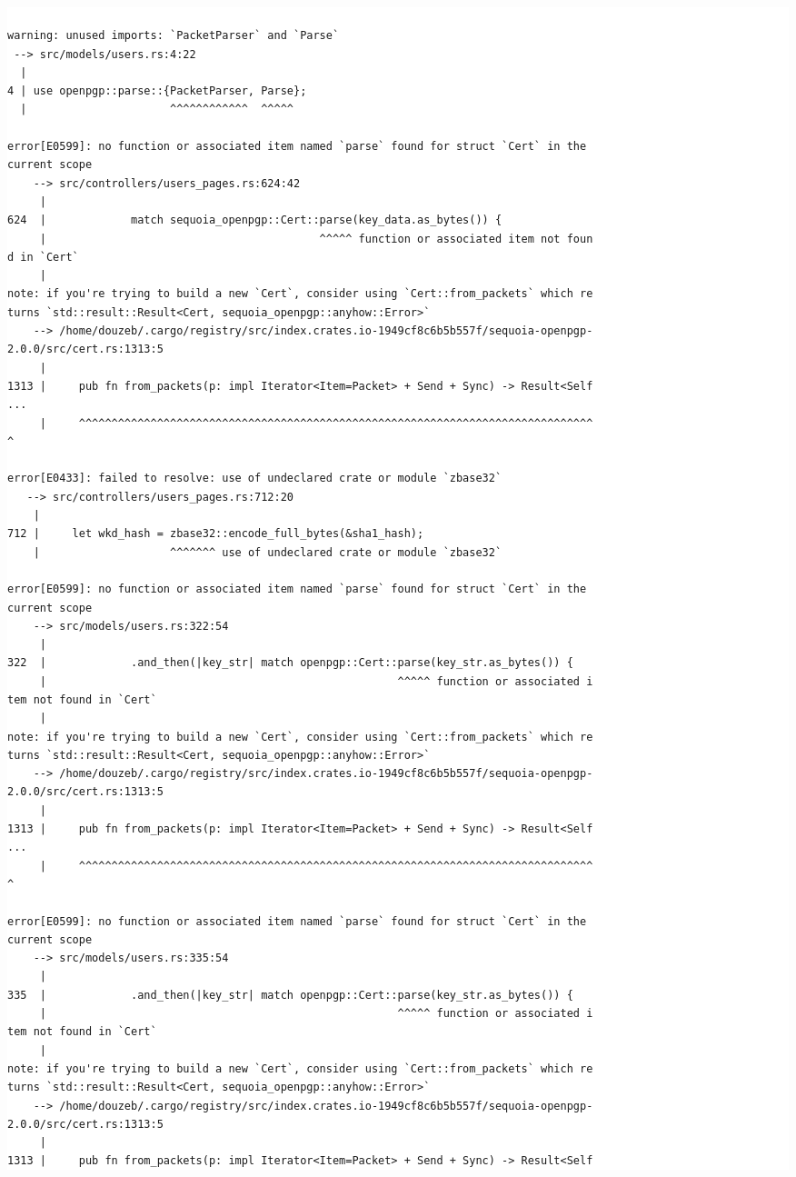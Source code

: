 ```

warning: unused imports: `PacketParser` and `Parse`
 --> src/models/users.rs:4:22
  |
4 | use openpgp::parse::{PacketParser, Parse};
  |                      ^^^^^^^^^^^^  ^^^^^

error[E0599]: no function or associated item named `parse` found for struct `Cert` in the 
current scope
    --> src/controllers/users_pages.rs:624:42
     |
624  |             match sequoia_openpgp::Cert::parse(key_data.as_bytes()) {
     |                                          ^^^^^ function or associated item not foun
d in `Cert`
     |
note: if you're trying to build a new `Cert`, consider using `Cert::from_packets` which re
turns `std::result::Result<Cert, sequoia_openpgp::anyhow::Error>`
    --> /home/douzeb/.cargo/registry/src/index.crates.io-1949cf8c6b5b557f/sequoia-openpgp-
2.0.0/src/cert.rs:1313:5
     |
1313 |     pub fn from_packets(p: impl Iterator<Item=Packet> + Send + Sync) -> Result<Self
...
     |     ^^^^^^^^^^^^^^^^^^^^^^^^^^^^^^^^^^^^^^^^^^^^^^^^^^^^^^^^^^^^^^^^^^^^^^^^^^^^^^^
^

error[E0433]: failed to resolve: use of undeclared crate or module `zbase32`
   --> src/controllers/users_pages.rs:712:20
    |
712 |     let wkd_hash = zbase32::encode_full_bytes(&sha1_hash);
    |                    ^^^^^^^ use of undeclared crate or module `zbase32`

error[E0599]: no function or associated item named `parse` found for struct `Cert` in the 
current scope
    --> src/models/users.rs:322:54
     |
322  |             .and_then(|key_str| match openpgp::Cert::parse(key_str.as_bytes()) {
     |                                                      ^^^^^ function or associated i
tem not found in `Cert`
     |
note: if you're trying to build a new `Cert`, consider using `Cert::from_packets` which re
turns `std::result::Result<Cert, sequoia_openpgp::anyhow::Error>`
    --> /home/douzeb/.cargo/registry/src/index.crates.io-1949cf8c6b5b557f/sequoia-openpgp-
2.0.0/src/cert.rs:1313:5
     |
1313 |     pub fn from_packets(p: impl Iterator<Item=Packet> + Send + Sync) -> Result<Self
...
     |     ^^^^^^^^^^^^^^^^^^^^^^^^^^^^^^^^^^^^^^^^^^^^^^^^^^^^^^^^^^^^^^^^^^^^^^^^^^^^^^^
^

error[E0599]: no function or associated item named `parse` found for struct `Cert` in the 
current scope
    --> src/models/users.rs:335:54
     |
335  |             .and_then(|key_str| match openpgp::Cert::parse(key_str.as_bytes()) {
     |                                                      ^^^^^ function or associated i
tem not found in `Cert`
     |
note: if you're trying to build a new `Cert`, consider using `Cert::from_packets` which re
turns `std::result::Result<Cert, sequoia_openpgp::anyhow::Error>`
    --> /home/douzeb/.cargo/registry/src/index.crates.io-1949cf8c6b5b557f/sequoia-openpgp-
2.0.0/src/cert.rs:1313:5
     |
1313 |     pub fn from_packets(p: impl Iterator<Item=Packet> + Send + Sync) -> Result<Self
```